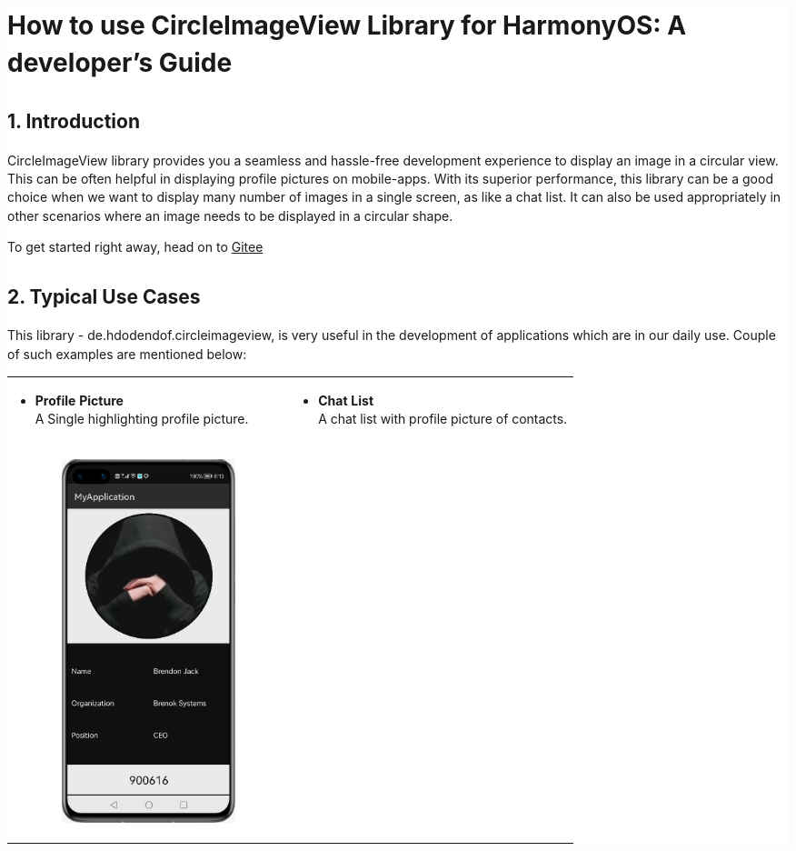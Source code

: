 # How to use CircleImageView Library for HarmonyOS: A developer’s Guide

## **1. Introduction**
CircleImageView library provides you a seamless and hassle-free development experience to display an image in a circular view. This can be often helpful in displaying profile pictures on mobile-apps. With its superior performance, this library can be a good choice when we want to display many number of images in a single screen, as like a chat list. It can also be used appropriately in other scenarios where an image needs to be displayed in a circular shape.

To get started right away, head on to [Gitee](https://gitee.com/openharmony-tpc/CircleImageView)


## **2. Typical Use Cases**
This library - de.hdodendof.circleimageview, is very useful in the development of applications which are in our daily use. Couple of such examples are mentioned below:

<div align="center">
<center><table>
    <tr>
        <td>
            <ul><li><b>Profile Picture</b></br>A Single highlighting profile picture.</li><ul>
        </td>
        <td>
            <ul><li><b>Chat List</b></br>A chat list with profile picture of contacts.</li><ul>
        </td>
    </tr>
    <tr>
        <td width="50%"><p align="center"><img src="ExpDocImgs/HighlightProfile.png" alt="Italian Trulli" style="width:200px;height:400px;"></p></td>